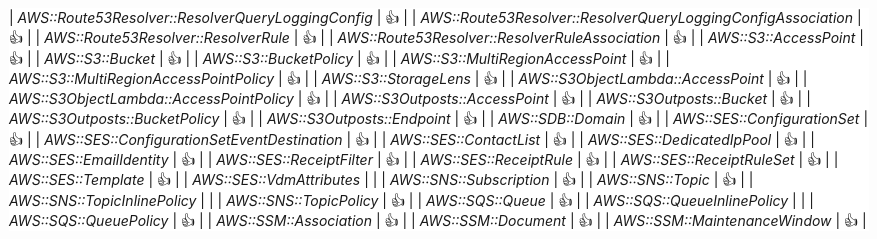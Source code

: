| *AWS::Route53Resolver::ResolverQueryLoggingConfig* | :thumbsup: |
| *AWS::Route53Resolver::ResolverQueryLoggingConfigAssociation* | :thumbsup: |
| *AWS::Route53Resolver::ResolverRule* | :thumbsup: |
| *AWS::Route53Resolver::ResolverRuleAssociation* | :thumbsup: |
| *AWS::S3::AccessPoint* | :thumbsup: |
| *AWS::S3::Bucket* | :thumbsup: |
| *AWS::S3::BucketPolicy* | :thumbsup: |
| *AWS::S3::MultiRegionAccessPoint* | :thumbsup: |
| *AWS::S3::MultiRegionAccessPointPolicy* | :thumbsup: |
| *AWS::S3::StorageLens* | :thumbsup: |
| *AWS::S3ObjectLambda::AccessPoint* | :thumbsup: |
| *AWS::S3ObjectLambda::AccessPointPolicy* | :thumbsup: |
| *AWS::S3Outposts::AccessPoint* | :thumbsup: |
| *AWS::S3Outposts::Bucket* | :thumbsup: |
| *AWS::S3Outposts::BucketPolicy* | :thumbsup: |
| *AWS::S3Outposts::Endpoint* | :thumbsup: |
| *AWS::SDB::Domain* | :thumbsup: |
| *AWS::SES::ConfigurationSet* | :thumbsup: |
| *AWS::SES::ConfigurationSetEventDestination* | :thumbsup: |
| *AWS::SES::ContactList* | :thumbsup: |
| *AWS::SES::DedicatedIpPool* | :thumbsup: |
| *AWS::SES::EmailIdentity* | :thumbsup: |
| *AWS::SES::ReceiptFilter* | :thumbsup: |
| *AWS::SES::ReceiptRule* | :thumbsup: |
| *AWS::SES::ReceiptRuleSet* | :thumbsup: |
| *AWS::SES::Template* | :thumbsup: |
| *AWS::SES::VdmAttributes* |  |
| *AWS::SNS::Subscription* | :thumbsup: |
| *AWS::SNS::Topic* | :thumbsup: |
| *AWS::SNS::TopicInlinePolicy* |  |
| *AWS::SNS::TopicPolicy* | :thumbsup: |
| *AWS::SQS::Queue* | :thumbsup: |
| *AWS::SQS::QueueInlinePolicy* |  |
| *AWS::SQS::QueuePolicy* | :thumbsup: |
| *AWS::SSM::Association* | :thumbsup: |
| *AWS::SSM::Document* | :thumbsup: |
| *AWS::SSM::MaintenanceWindow* | :thumbsup: |
